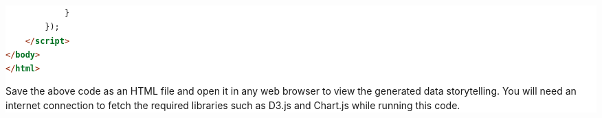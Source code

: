 ```html
            }
        });
    </script>
</body>
</html>
```

Save the above code as an HTML file and open it in any web browser to view the generated data storytelling. You will need an internet connection to fetch the required libraries such as D3.js and Chart.js while running this code.

